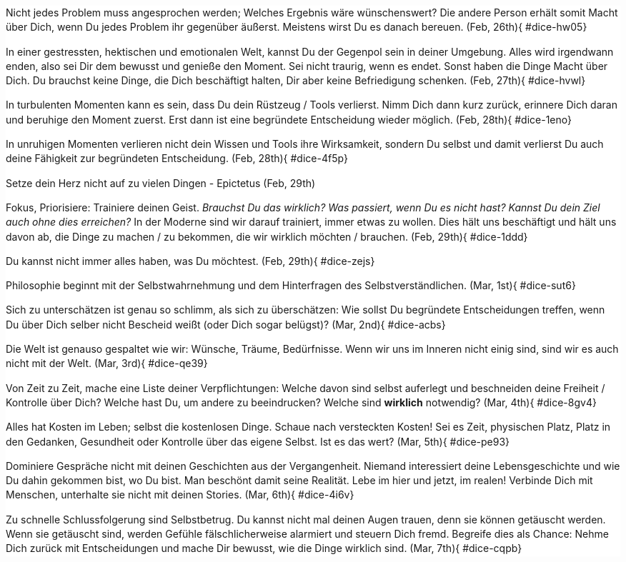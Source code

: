 
Nicht jedes Problem muss angesprochen werden; Welches Ergebnis wäre wünschenswert? Die andere Person erhält somit Macht über Dich, wenn Du jedes Problem ihr gegenüber äußerst. Meistens wirst Du es danach bereuen. (Feb, 26th){ #dice-hw05}


In einer gestressten, hektischen und emotionalen Welt, kannst Du der Gegenpol sein in deiner Umgebung. Alles wird irgendwann enden, also sei Dir dem bewusst und genieße den Moment. Sei nicht traurig, wenn es endet. Sonst haben die Dinge Macht über Dich. Du brauchst keine Dinge, die Dich beschäftigt halten, Dir aber keine Befriedigung schenken. (Feb, 27th){ #dice-hvwl}


In turbulenten Momenten kann es sein, dass Du dein Rüstzeug / Tools verlierst. Nimm Dich dann kurz zurück, erinnere Dich daran und beruhige den Moment zuerst. Erst dann ist eine begründete Entscheidung wieder möglich.  (Feb, 28th){ #dice-1eno}


In unruhigen Momenten verlieren nicht dein Wissen und Tools ihre Wirksamkeit, sondern Du selbst und damit verlierst Du auch deine Fähigkeit zur begründeten Entscheidung. (Feb, 28th){ #dice-4f5p}


Setze dein Herz nicht auf zu vielen Dingen - Epictetus (Feb, 29th)

Fokus, Priorisiere: Trainiere deinen Geist. *Brauchst Du das wirklich? Was passiert, wenn Du es nicht hast? Kannst Du dein Ziel auch ohne dies erreichen?* In der Moderne sind wir darauf trainiert, immer etwas zu wollen. Dies hält uns beschäftigt und hält uns davon ab, die Dinge zu machen / zu bekommen, die wir wirklich möchten / brauchen. (Feb, 29th){ #dice-1ddd}


Du kannst nicht immer alles haben, was Du möchtest. (Feb, 29th){ #dice-zejs}


Philosophie beginnt mit der Selbstwahrnehmung und dem Hinterfragen des Selbstverständlichen. (Mar, 1st){ #dice-sut6}


Sich zu unterschätzen ist genau so schlimm, als sich zu überschätzen: Wie sollst Du begründete Entscheidungen treffen, wenn Du über Dich selber nicht Bescheid weißt (oder Dich sogar belügst)? (Mar, 2nd){ #dice-acbs}


Die Welt ist genauso gespaltet wie wir: Wünsche, Träume, Bedürfnisse. Wenn wir uns im Inneren nicht einig sind, sind wir es auch nicht mit der Welt. (Mar, 3rd){ #dice-qe39}


Von Zeit zu Zeit, mache eine Liste deiner Verpflichtungen: Welche davon sind selbst auferlegt und beschneiden deine Freiheit / Kontrolle über Dich? Welche hast Du, um andere zu beeindrucken? Welche sind **wirklich** notwendig? (Mar, 4th){ #dice-8gv4}


Alles hat Kosten im Leben; selbst die kostenlosen Dinge. Schaue nach versteckten Kosten! Sei es Zeit, physischen Platz, Platz in den Gedanken, Gesundheit oder Kontrolle über das eigene Selbst. Ist es das wert? (Mar, 5th){ #dice-pe93}


Dominiere Gespräche nicht mit deinen Geschichten aus der Vergangenheit. Niemand interessiert deine Lebensgeschichte und wie Du dahin gekommen bist, wo Du bist. Man beschönt damit seine Realität. Lebe im hier und jetzt, im realen! Verbinde Dich mit Menschen, unterhalte sie nicht mit deinen Stories. (Mar, 6th){ #dice-4i6v}


Zu schnelle Schlussfolgerung sind Selbstbetrug. Du kannst nicht mal deinen Augen trauen, denn sie können getäuscht werden. Wenn sie getäuscht sind, werden Gefühle fälschlicherweise alarmiert und steuern Dich fremd. Begreife dies als Chance: Nehme Dich zurück mit Entscheidungen und mache Dir bewusst, wie die Dinge wirklich sind. (Mar, 7th){ #dice-cqpb}
